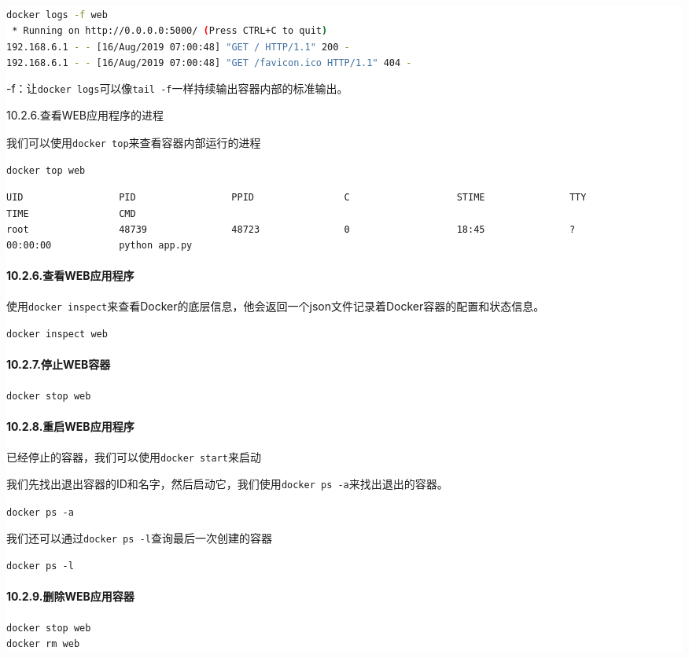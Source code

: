 ```bash
docker logs -f web
 * Running on http://0.0.0.0:5000/ (Press CTRL+C to quit)
192.168.6.1 - - [16/Aug/2019 07:00:48] "GET / HTTP/1.1" 200 -
192.168.6.1 - - [16/Aug/2019 07:00:48] "GET /favicon.ico HTTP/1.1" 404 -
```

-f：让`docker logs`可以像`tail -f`一样持续输出容器内部的标准输出。

10.2.6.查看WEB应用程序的进程

我们可以使用`docker top`来查看容器内部运行的进程

```bash
docker top web
```

```
UID                 PID                 PPID                C                   STIME               TTY                 TIME                CMD
root                48739               48723               0                   18:45               ?                   00:00:00            python app.py
```

#### 10.2.6.查看WEB应用程序

使用`docker inspect`来查看Docker的底层信息，他会返回一个json文件记录着Docker容器的配置和状态信息。

```bash
docker inspect web
```

#### 10.2.7.停止WEB容器

```bash
docker stop web
```

#### 10.2.8.重启WEB应用程序

已经停止的容器，我们可以使用`docker start`来启动

我们先找出退出容器的ID和名字，然后启动它，我们使用`docker ps -a`来找出退出的容器。

```
docker ps -a
```

我们还可以通过`docker ps -l`查询最后一次创建的容器

```
docker ps -l
```

#### 10.2.9.删除WEB应用容器

```bash
docker stop web
docker rm web
```
